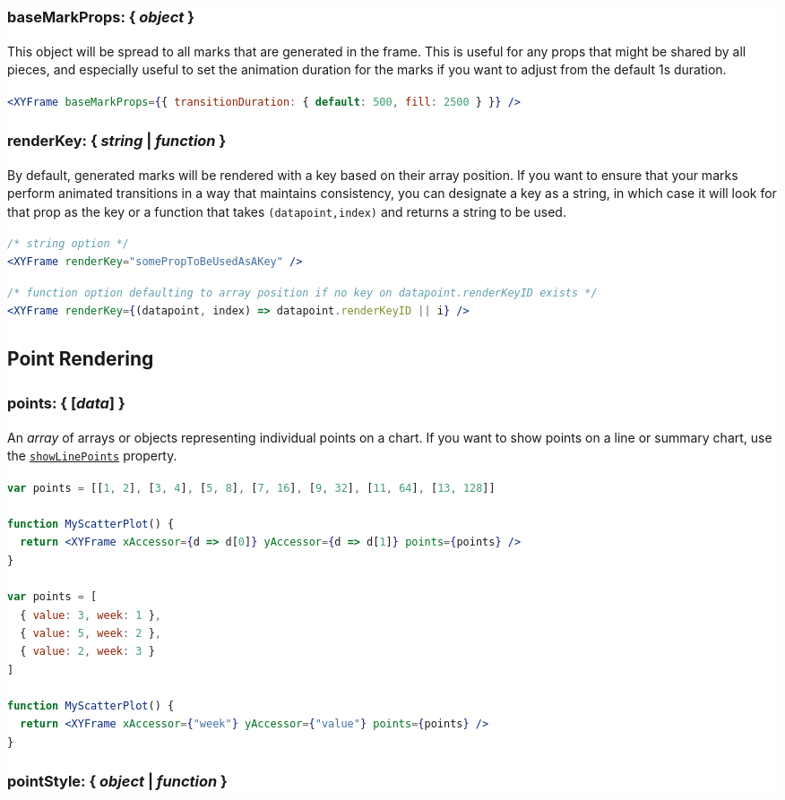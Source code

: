 ### baseMarkProps: { _object_ }

This object will be spread to all marks that are generated in the frame. This is useful for any props that might be shared by all pieces, and especially useful to set the animation duration for the marks if you want to adjust from the default 1s duration.

```jsx
<XYFrame baseMarkProps={{ transitionDuration: { default: 500, fill: 2500 } }} />
```

### renderKey: { _string_ | _function_ }

By default, generated marks will be rendered with a key based on their array position. If you want to ensure that your marks perform animated transitions in a way that maintains consistency, you can designate a key as a string, in which case it will look for that prop as the key or a function that takes `(datapoint,index)` and returns a string to be used.

```jsx
/* string option */
<XYFrame renderKey="somePropToBeUsedAsAKey" />
```

```jsx
/* function option defaulting to array position if no key on datapoint.renderKeyID exists */
<XYFrame renderKey={(datapoint, index) => datapoint.renderKeyID || i} />
```

## Point Rendering

### points: { [_data_] }

An _array_ of arrays or objects representing individual points on a chart. If you want to show points on a line or summary chart, use the [`showLinePoints`](#showlinepoints-boolean) property.

```jsx
var points = [[1, 2], [3, 4], [5, 8], [7, 16], [9, 32], [11, 64], [13, 128]]

function MyScatterPlot() {
  return <XYFrame xAccessor={d => d[0]} yAccessor={d => d[1]} points={points} />
}

var points = [
  { value: 3, week: 1 },
  { value: 5, week: 2 },
  { value: 2, week: 3 }
]

function MyScatterPlot() {
  return <XYFrame xAccessor={"week"} yAccessor={"value"} points={points} />
}
```

### pointStyle: { _object_ | _function_ }
